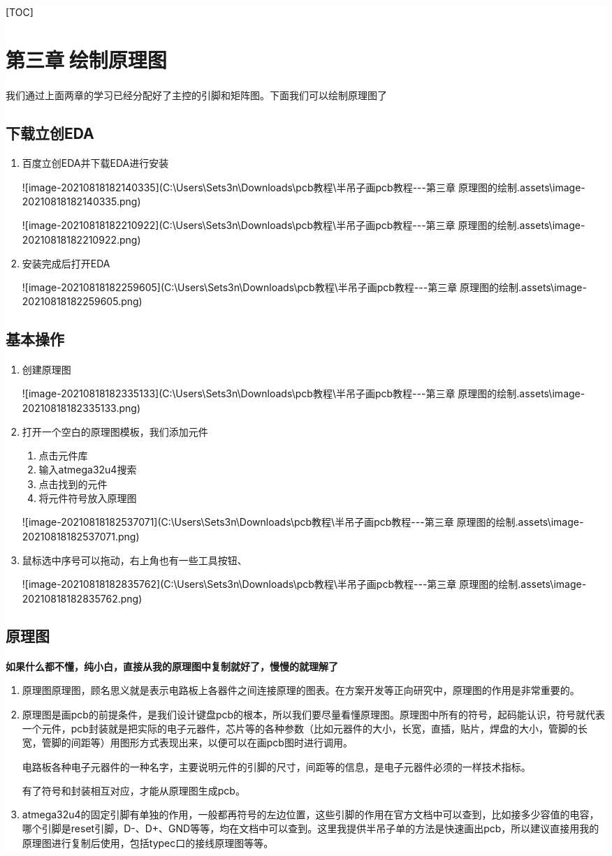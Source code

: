 [TOC]

# 第三章 绘制原理图

我们通过上面两章的学习已经分配好了主控的引脚和矩阵图。下面我们可以绘制原理图了

## 下载立创EDA

1. 百度立创EDA并下载EDA进行安装

   ![image-20210818182140335](C:\Users\Sets3n\Downloads\pcb教程\半吊子画pcb教程---第三章 原理图的绘制.assets\image-20210818182140335.png)

   ![image-20210818182210922](C:\Users\Sets3n\Downloads\pcb教程\半吊子画pcb教程---第三章 原理图的绘制.assets\image-20210818182210922.png)

2. 安装完成后打开EDA

   ![image-20210818182259605](C:\Users\Sets3n\Downloads\pcb教程\半吊子画pcb教程---第三章 原理图的绘制.assets\image-20210818182259605.png)

## 基本操作

1. 创建原理图

   ![image-20210818182335133](C:\Users\Sets3n\Downloads\pcb教程\半吊子画pcb教程---第三章 原理图的绘制.assets\image-20210818182335133.png)

2. 打开一个空白的原理图模板，我们添加元件

   1. 点击元件库
   2. 输入atmega32u4搜索
   3. 点击找到的元件
   4. 将元件符号放入原理图

   ![image-20210818182537071](C:\Users\Sets3n\Downloads\pcb教程\半吊子画pcb教程---第三章 原理图的绘制.assets\image-20210818182537071.png)

3. 鼠标选中序号可以拖动，右上角也有一些工具按钮、

   ![image-20210818182835762](C:\Users\Sets3n\Downloads\pcb教程\半吊子画pcb教程---第三章 原理图的绘制.assets\image-20210818182835762.png)

## 原理图

**如果什么都不懂，纯小白，直接从我的原理图中复制就好了，慢慢的就理解了** 

1. 原理图原理图，顾名思义就是表示电路板上各器件之间连接原理的图表。在方案开发等正向研究中，原理图的作用是非常重要的。

2. 原理图是画pcb的前提条件，是我们设计键盘pcb的根本，所以我们要尽量看懂原理图。原理图中所有的符号，起码能认识，符号就代表一个元件，pcb封装就是把实际的电子元器件，芯片等的各种参数（比如元器件的大小，长宽，直插，贴片，焊盘的大小，管脚的长宽，管脚的间距等）用图形方式表现出来，以便可以在画pcb图时进行调用。

   电路板各种电子元器件的一种名字，主要说明元件的引脚的尺寸，间距等的信息，是电子元器件必须的一样技术指标。

   有了符号和封装相互对应，才能从原理图生成pcb。

3. atmega32u4的固定引脚有单独的作用，一般都再符号的左边位置，这些引脚的作用在官方文档中可以查到，比如接多少容值的电容，哪个引脚是reset引脚，D-、D+、GND等等，均在文档中可以查到。这里我提供半吊子单的方法是快速画出pcb，所以建议直接用我的原理图进行复制后使用，包括typec口的接线原理图等等。

